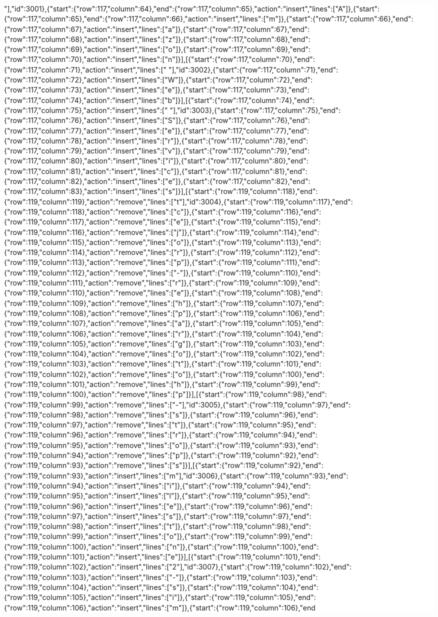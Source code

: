 "],"id":3001},{"start":{"row":117,"column":64},"end":{"row":117,"column":65},"action":"insert","lines":["A"]},{"start":{"row":117,"column":65},"end":{"row":117,"column":66},"action":"insert","lines":["m"]},{"start":{"row":117,"column":66},"end":{"row":117,"column":67},"action":"insert","lines":["a"]},{"start":{"row":117,"column":67},"end":{"row":117,"column":68},"action":"insert","lines":["z"]},{"start":{"row":117,"column":68},"end":{"row":117,"column":69},"action":"insert","lines":["o"]},{"start":{"row":117,"column":69},"end":{"row":117,"column":70},"action":"insert","lines":["n"]}],[{"start":{"row":117,"column":70},"end":{"row":117,"column":71},"action":"insert","lines":[" "],"id":3002},{"start":{"row":117,"column":71},"end":{"row":117,"column":72},"action":"insert","lines":["W"]},{"start":{"row":117,"column":72},"end":{"row":117,"column":73},"action":"insert","lines":["e"]},{"start":{"row":117,"column":73},"end":{"row":117,"column":74},"action":"insert","lines":["b"]}],[{"start":{"row":117,"column":74},"end":{"row":117,"column":75},"action":"insert","lines":[" "],"id":3003},{"start":{"row":117,"column":75},"end":{"row":117,"column":76},"action":"insert","lines":["S"]},{"start":{"row":117,"column":76},"end":{"row":117,"column":77},"action":"insert","lines":["e"]},{"start":{"row":117,"column":77},"end":{"row":117,"column":78},"action":"insert","lines":["r"]},{"start":{"row":117,"column":78},"end":{"row":117,"column":79},"action":"insert","lines":["v"]},{"start":{"row":117,"column":79},"end":{"row":117,"column":80},"action":"insert","lines":["i"]},{"start":{"row":117,"column":80},"end":{"row":117,"column":81},"action":"insert","lines":["c"]},{"start":{"row":117,"column":81},"end":{"row":117,"column":82},"action":"insert","lines":["e"]},{"start":{"row":117,"column":82},"end":{"row":117,"column":83},"action":"insert","lines":["s"]}],[{"start":{"row":119,"column":118},"end":{"row":119,"column":119},"action":"remove","lines":["t"],"id":3004},{"start":{"row":119,"column":117},"end":{"row":119,"column":118},"action":"remove","lines":["c"]},{"start":{"row":119,"column":116},"end":{"row":119,"column":117},"action":"remove","lines":["e"]},{"start":{"row":119,"column":115},"end":{"row":119,"column":116},"action":"remove","lines":["j"]},{"start":{"row":119,"column":114},"end":{"row":119,"column":115},"action":"remove","lines":["o"]},{"start":{"row":119,"column":113},"end":{"row":119,"column":114},"action":"remove","lines":["r"]},{"start":{"row":119,"column":112},"end":{"row":119,"column":113},"action":"remove","lines":["p"]},{"start":{"row":119,"column":111},"end":{"row":119,"column":112},"action":"remove","lines":["-"]},{"start":{"row":119,"column":110},"end":{"row":119,"column":111},"action":"remove","lines":["r"]},{"start":{"row":119,"column":109},"end":{"row":119,"column":110},"action":"remove","lines":["e"]},{"start":{"row":119,"column":108},"end":{"row":119,"column":109},"action":"remove","lines":["h"]},{"start":{"row":119,"column":107},"end":{"row":119,"column":108},"action":"remove","lines":["p"]},{"start":{"row":119,"column":106},"end":{"row":119,"column":107},"action":"remove","lines":["a"]},{"start":{"row":119,"column":105},"end":{"row":119,"column":106},"action":"remove","lines":["r"]},{"start":{"row":119,"column":104},"end":{"row":119,"column":105},"action":"remove","lines":["g"]},{"start":{"row":119,"column":103},"end":{"row":119,"column":104},"action":"remove","lines":["o"]},{"start":{"row":119,"column":102},"end":{"row":119,"column":103},"action":"remove","lines":["t"]},{"start":{"row":119,"column":101},"end":{"row":119,"column":102},"action":"remove","lines":["o"]},{"start":{"row":119,"column":100},"end":{"row":119,"column":101},"action":"remove","lines":["h"]},{"start":{"row":119,"column":99},"end":{"row":119,"column":100},"action":"remove","lines":["p"]}],[{"start":{"row":119,"column":98},"end":{"row":119,"column":99},"action":"remove","lines":["-"],"id":3005},{"start":{"row":119,"column":97},"end":{"row":119,"column":98},"action":"remove","lines":["s"]},{"start":{"row":119,"column":96},"end":{"row":119,"column":97},"action":"remove","lines":["t"]},{"start":{"row":119,"column":95},"end":{"row":119,"column":96},"action":"remove","lines":["r"]},{"start":{"row":119,"column":94},"end":{"row":119,"column":95},"action":"remove","lines":["o"]},{"start":{"row":119,"column":93},"end":{"row":119,"column":94},"action":"remove","lines":["p"]},{"start":{"row":119,"column":92},"end":{"row":119,"column":93},"action":"remove","lines":["s"]}],[{"start":{"row":119,"column":92},"end":{"row":119,"column":93},"action":"insert","lines":["m"],"id":3006},{"start":{"row":119,"column":93},"end":{"row":119,"column":94},"action":"insert","lines":["i"]},{"start":{"row":119,"column":94},"end":{"row":119,"column":95},"action":"insert","lines":["l"]},{"start":{"row":119,"column":95},"end":{"row":119,"column":96},"action":"insert","lines":["e"]},{"start":{"row":119,"column":96},"end":{"row":119,"column":97},"action":"insert","lines":["s"]},{"start":{"row":119,"column":97},"end":{"row":119,"column":98},"action":"insert","lines":["t"]},{"start":{"row":119,"column":98},"end":{"row":119,"column":99},"action":"insert","lines":["o"]},{"start":{"row":119,"column":99},"end":{"row":119,"column":100},"action":"insert","lines":["n"]},{"start":{"row":119,"column":100},"end":{"row":119,"column":101},"action":"insert","lines":["e"]}],[{"start":{"row":119,"column":101},"end":{"row":119,"column":102},"action":"insert","lines":["2"],"id":3007},{"start":{"row":119,"column":102},"end":{"row":119,"column":103},"action":"insert","lines":["-"]},{"start":{"row":119,"column":103},"end":{"row":119,"column":104},"action":"insert","lines":["s"]},{"start":{"row":119,"column":104},"end":{"row":119,"column":105},"action":"insert","lines":["i"]},{"start":{"row":119,"column":105},"end":{"row":119,"column":106},"action":"insert","lines":["m"]},{"start":{"row":119,"column":106},"end